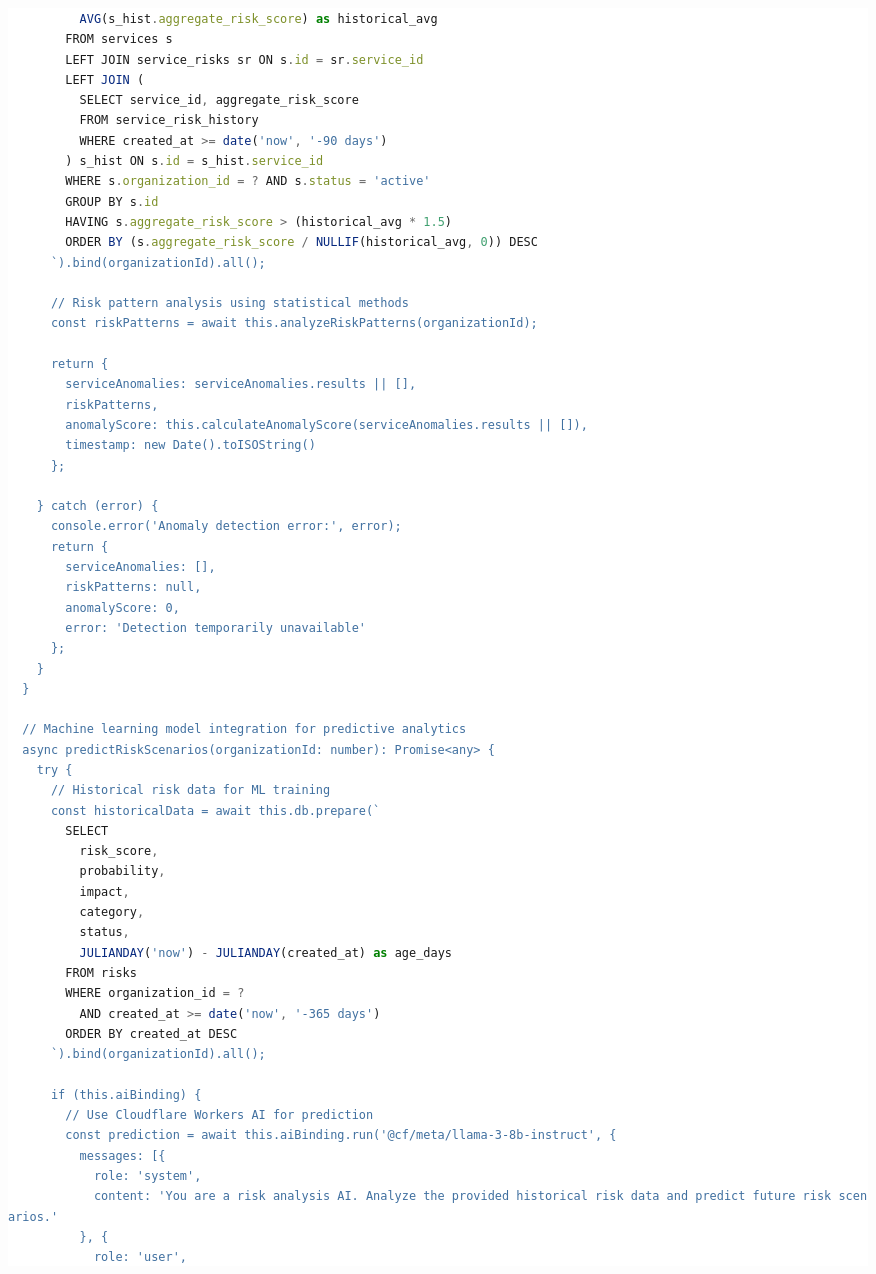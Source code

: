 ```typescript
          AVG(s_hist.aggregate_risk_score) as historical_avg
        FROM services s
        LEFT JOIN service_risks sr ON s.id = sr.service_id
        LEFT JOIN (
          SELECT service_id, aggregate_risk_score 
          FROM service_risk_history 
          WHERE created_at >= date('now', '-90 days')
        ) s_hist ON s.id = s_hist.service_id
        WHERE s.organization_id = ? AND s.status = 'active'
        GROUP BY s.id
        HAVING s.aggregate_risk_score > (historical_avg * 1.5)
        ORDER BY (s.aggregate_risk_score / NULLIF(historical_avg, 0)) DESC
      `).bind(organizationId).all();
      
      // Risk pattern analysis using statistical methods
      const riskPatterns = await this.analyzeRiskPatterns(organizationId);
      
      return {
        serviceAnomalies: serviceAnomalies.results || [],
        riskPatterns,
        anomalyScore: this.calculateAnomalyScore(serviceAnomalies.results || []),
        timestamp: new Date().toISOString()
      };
      
    } catch (error) {
      console.error('Anomaly detection error:', error);
      return {
        serviceAnomalies: [],
        riskPatterns: null,
        anomalyScore: 0,
        error: 'Detection temporarily unavailable'
      };
    }
  }

  // Machine learning model integration for predictive analytics
  async predictRiskScenarios(organizationId: number): Promise<any> {
    try {
      // Historical risk data for ML training
      const historicalData = await this.db.prepare(`
        SELECT 
          risk_score,
          probability,
          impact,
          category,
          status,
          JULIANDAY('now') - JULIANDAY(created_at) as age_days
        FROM risks 
        WHERE organization_id = ?
          AND created_at >= date('now', '-365 days')
        ORDER BY created_at DESC
      `).bind(organizationId).all();
      
      if (this.aiBinding) {
        // Use Cloudflare Workers AI for prediction
        const prediction = await this.aiBinding.run('@cf/meta/llama-3-8b-instruct', {
          messages: [{
            role: 'system',
            content: 'You are a risk analysis AI. Analyze the provided historical risk data and predict future risk scenarios.'
          }, {
            role: 'user', 
```